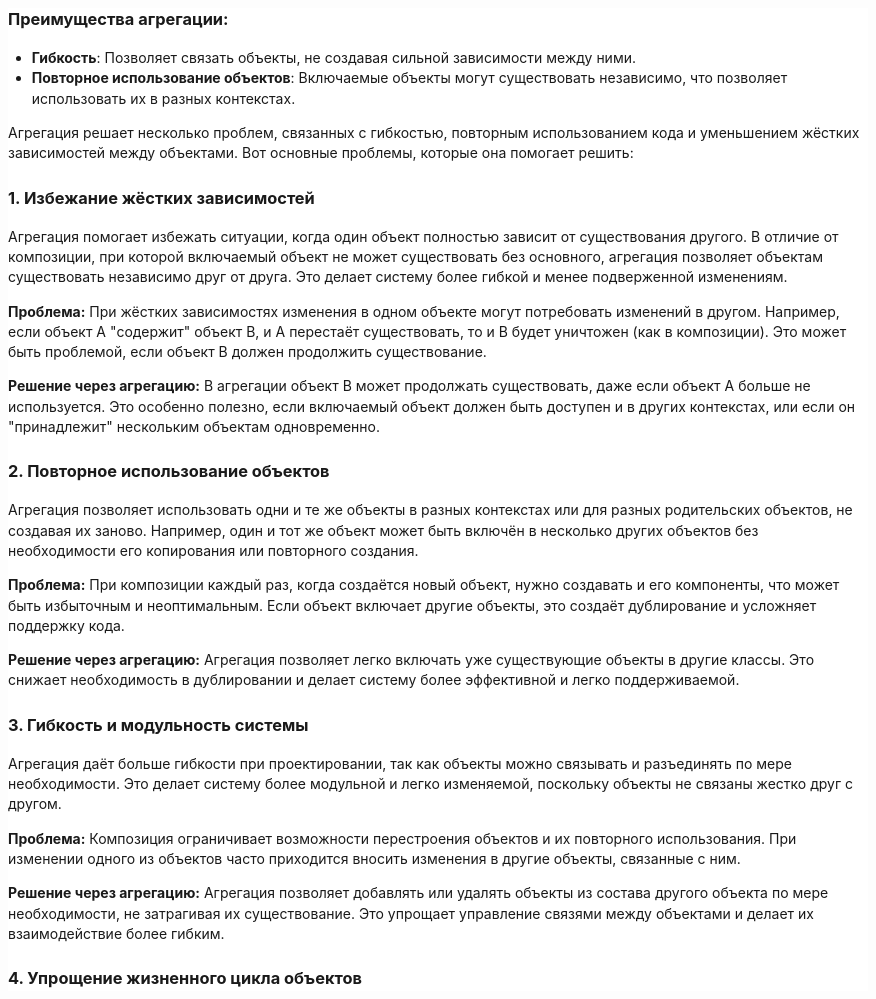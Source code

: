 ### Преимущества агрегации:

- **Гибкость**: Позволяет связать объекты, не создавая сильной зависимости между ними.
- **Повторное использование объектов**: Включаемые объекты могут существовать независимо, что позволяет использовать их в разных контекстах.



Агрегация решает несколько проблем, связанных с гибкостью, повторным использованием кода и уменьшением жёстких зависимостей между объектами. Вот основные проблемы, которые она помогает решить:

### 1. **Избежание жёстких зависимостей**

Агрегация помогает избежать ситуации, когда один объект полностью зависит от существования другого. В отличие от композиции, при которой включаемый объект не может существовать без основного, агрегация позволяет объектам существовать независимо друг от друга. Это делает систему более гибкой и менее подверженной изменениям.

**Проблема:** При жёстких зависимостях изменения в одном объекте могут потребовать изменений в другом. Например, если объект A "содержит" объект B, и A перестаёт существовать, то и B будет уничтожен (как в композиции). Это может быть проблемой, если объект B должен продолжить существование.

**Решение через агрегацию:** В агрегации объект B может продолжать существовать, даже если объект A больше не используется. Это особенно полезно, если включаемый объект должен быть доступен и в других контекстах, или если он "принадлежит" нескольким объектам одновременно.

### 2. **Повторное использование объектов**

Агрегация позволяет использовать одни и те же объекты в разных контекстах или для разных родительских объектов, не создавая их заново. Например, один и тот же объект может быть включён в несколько других объектов без необходимости его копирования или повторного создания.

**Проблема:** При композиции каждый раз, когда создаётся новый объект, нужно создавать и его компоненты, что может быть избыточным и неоптимальным. Если объект включает другие объекты, это создаёт дублирование и усложняет поддержку кода.

**Решение через агрегацию:** Агрегация позволяет легко включать уже существующие объекты в другие классы. Это снижает необходимость в дублировании и делает систему более эффективной и легко поддерживаемой.

### 3. **Гибкость и модульность системы**

Агрегация даёт больше гибкости при проектировании, так как объекты можно связывать и разъединять по мере необходимости. Это делает систему более модульной и легко изменяемой, поскольку объекты не связаны жестко друг с другом.

**Проблема:** Композиция ограничивает возможности перестроения объектов и их повторного использования. При изменении одного из объектов часто приходится вносить изменения в другие объекты, связанные с ним.

**Решение через агрегацию:** Агрегация позволяет добавлять или удалять объекты из состава другого объекта по мере необходимости, не затрагивая их существование. Это упрощает управление связями между объектами и делает их взаимодействие более гибким.

### 4. **Упрощение жизненного цикла объектов**
